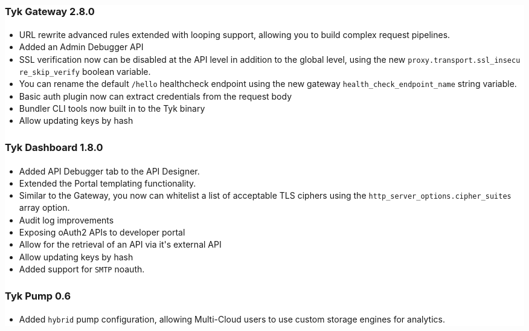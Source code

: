 ### Tyk Gateway 2.8.0
- URL rewrite advanced rules extended with looping support, allowing you to build complex request pipelines.
- Added an Admin Debugger API 
- SSL verification now can be disabled at the API level in addition to the global level, using the new `proxy.transport.ssl_insecure_skip_verify` boolean variable.
- You can rename the default `/hello` healthcheck endpoint using the new gateway `health_check_endpoint_name` string variable. 
- Basic auth plugin now can extract credentials from the request body
- Bundler CLI tools now built in to the Tyk binary
- Allow updating keys by hash

### Tyk Dashboard 1.8.0

- Added API Debugger tab to the API Designer.
- Extended the Portal templating functionality.
- Similar to the Gateway, you now can whitelist a list of acceptable TLS ciphers using the 
  `http_server_options.cipher_suites` array option.
- Audit log improvements
- Exposing oAuth2 APIs to developer portal
- Allow for the retrieval of an API via it's external API
- Allow updating keys by hash
- Added support for `SMTP` noauth.

### Tyk Pump 0.6

- Added `hybrid` pump configuration, allowing Multi-Cloud users to use custom storage engines for analytics.
